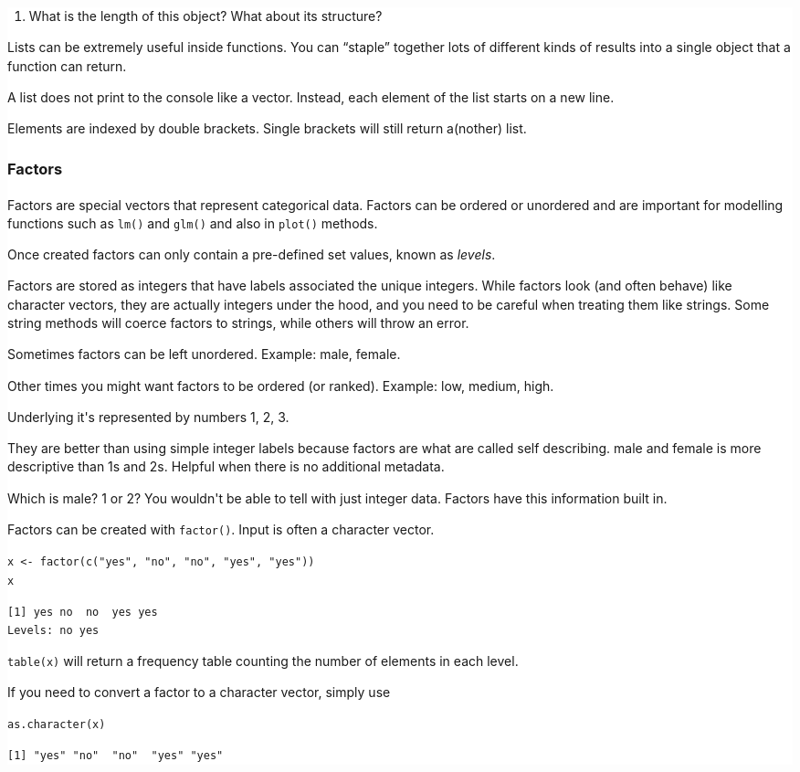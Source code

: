 1. What is the length of this object? What about its structure?

Lists can be extremely useful inside functions. You can “staple” together lots of different kinds of results into a single object that a function can return.

A list does not print to the console like a vector. Instead, each element of the list starts on a new line.

Elements are indexed by double brackets. Single brackets will still return a(nother) list.


### Factors

Factors are special vectors that represent categorical data. Factors can be ordered or unordered and are important for modelling functions such as `lm()` and `glm()` and also in `plot()` methods.

Once created factors can only contain a pre-defined set values, known as *levels*.

Factors are stored as integers that have labels associated the unique integers. While factors look (and often behave) like character vectors, they are actually integers under the hood, and you need to be careful when treating them like strings. Some string methods will coerce factors to strings, while others will throw an error.

Sometimes factors can be left unordered. Example: male, female.

Other times you might want factors to be ordered (or ranked). Example: low, medium, high.

Underlying it's represented by numbers 1, 2, 3.

They are better than using simple integer labels because factors are what are called self describing. male and female is more descriptive than 1s and 2s. Helpful when there is no additional metadata.

Which is male? 1 or 2? You wouldn't be able to tell with just integer data. Factors have this information built in.

Factors can be created with `factor()`. Input is often a character vector.


~~~{.r}
x <- factor(c("yes", "no", "no", "yes", "yes"))
x
~~~



~~~{.output}
[1] yes no  no  yes yes
Levels: no yes

~~~

`table(x)` will return a frequency table counting the number of elements in each level.

If you need to convert a factor to a character vector, simply use


~~~{.r}
as.character(x)
~~~



~~~{.output}
[1] "yes" "no"  "no"  "yes" "yes"

~~~
